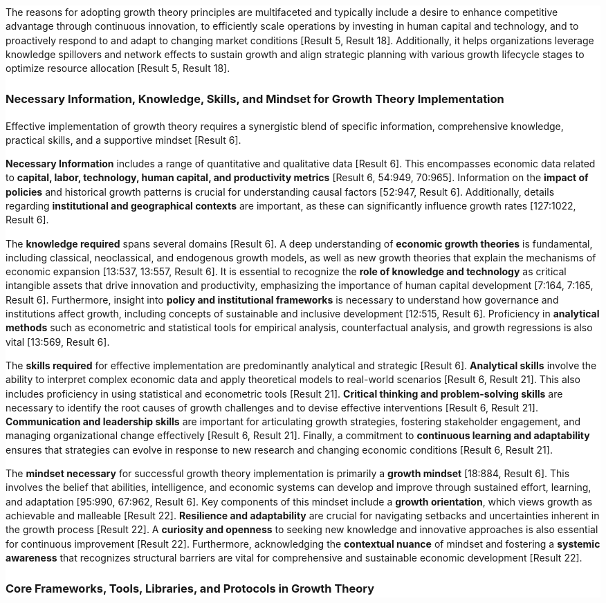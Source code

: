 The reasons for adopting growth theory principles are multifaceted and typically include a desire to enhance competitive advantage through continuous innovation, to efficiently scale operations by investing in human capital and technology, and to proactively respond to and adapt to changing market conditions [Result 5, Result 18]. Additionally, it helps organizations leverage knowledge spillovers and network effects to sustain growth and align strategic planning with various growth lifecycle stages to optimize resource allocation [Result 5, Result 18].

### Necessary Information, Knowledge, Skills, and Mindset for Growth Theory Implementation

Effective implementation of growth theory requires a synergistic blend of specific information, comprehensive knowledge, practical skills, and a supportive mindset [Result 6].

**Necessary Information** includes a range of quantitative and qualitative data [Result 6]. This encompasses economic data related to **capital, labor, technology, human capital, and productivity metrics** [Result 6, 54:949, 70:965]. Information on the **impact of policies** and historical growth patterns is crucial for understanding causal factors [52:947, Result 6]. Additionally, details regarding **institutional and geographical contexts** are important, as these can significantly influence growth rates [127:1022, Result 6].

The **knowledge required** spans several domains [Result 6]. A deep understanding of **economic growth theories** is fundamental, including classical, neoclassical, and endogenous growth models, as well as new growth theories that explain the mechanisms of economic expansion [13:537, 13:557, Result 6]. It is essential to recognize the **role of knowledge and technology** as critical intangible assets that drive innovation and productivity, emphasizing the importance of human capital development [7:164, 7:165, Result 6]. Furthermore, insight into **policy and institutional frameworks** is necessary to understand how governance and institutions affect growth, including concepts of sustainable and inclusive development [12:515, Result 6]. Proficiency in **analytical methods** such as econometric and statistical tools for empirical analysis, counterfactual analysis, and growth regressions is also vital [13:569, Result 6].

The **skills required** for effective implementation are predominantly analytical and strategic [Result 6]. **Analytical skills** involve the ability to interpret complex economic data and apply theoretical models to real-world scenarios [Result 6, Result 21]. This also includes proficiency in using statistical and econometric tools [Result 21]. **Critical thinking and problem-solving skills** are necessary to identify the root causes of growth challenges and to devise effective interventions [Result 6, Result 21]. **Communication and leadership skills** are important for articulating growth strategies, fostering stakeholder engagement, and managing organizational change effectively [Result 6, Result 21]. Finally, a commitment to **continuous learning and adaptability** ensures that strategies can evolve in response to new research and changing economic conditions [Result 6, Result 21].

The **mindset necessary** for successful growth theory implementation is primarily a **growth mindset** [18:884, Result 6]. This involves the belief that abilities, intelligence, and economic systems can develop and improve through sustained effort, learning, and adaptation [95:990, 67:962, Result 6]. Key components of this mindset include a **growth orientation**, which views growth as achievable and malleable [Result 22]. **Resilience and adaptability** are crucial for navigating setbacks and uncertainties inherent in the growth process [Result 22]. A **curiosity and openness** to seeking new knowledge and innovative approaches is also essential for continuous improvement [Result 22]. Furthermore, acknowledging the **contextual nuance** of mindset and fostering a **systemic awareness** that recognizes structural barriers are vital for comprehensive and sustainable economic development [Result 22].

### Core Frameworks, Tools, Libraries, and Protocols in Growth Theory
